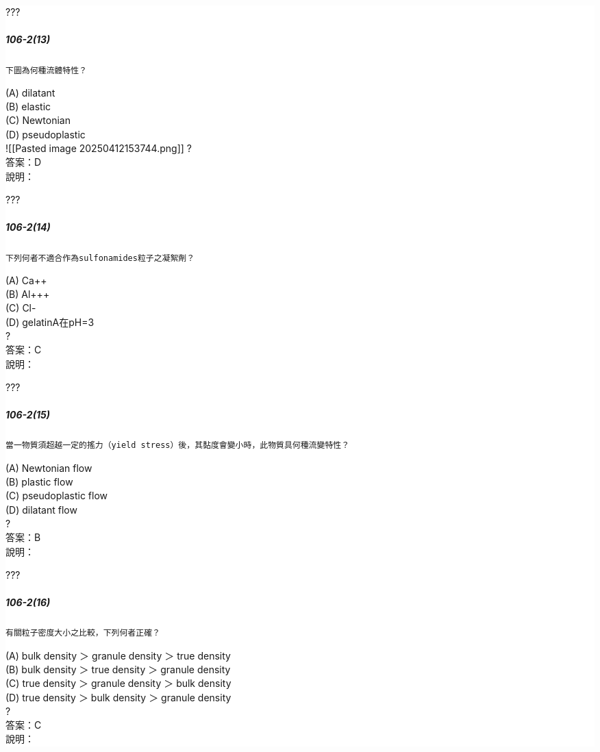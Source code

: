 ???

##### 106-2(13)
```Question
下圖為何種流體特性？
```
(A) dilatant  
(B) elastic  
(C) Newtonian  
(D) pseudoplastic  
![[Pasted image 20250412153744.png]]
?  
答案：D  
說明：

???

##### 106-2(14)
```Question
下列何者不適合作為sulfonamides粒子之凝絮劑？
```
(A) Ca++  
(B) Al+++  
(C) Cl-  
(D) gelatinA在pH=3  
?  
答案：C  
說明：

???

##### 106-2(15)
```Question
當一物質須超越一定的搖力（yield stress）後，其黏度會變小時，此物質具何種流變特性？
```
(A) Newtonian flow  
(B) plastic flow  
(C) pseudoplastic flow  
(D) dilatant flow  
?  
答案：B  
說明：

???

##### 106-2(16)
```Question
有關粒子密度大小之比較，下列何者正確？
```
(A) bulk density ＞ granule density ＞ true density  
(B) bulk density ＞ true density ＞ granule density  
(C) true density ＞ granule density ＞ bulk density  
(D) true density ＞ bulk density ＞ granule density  
?  
答案：C  
說明：
